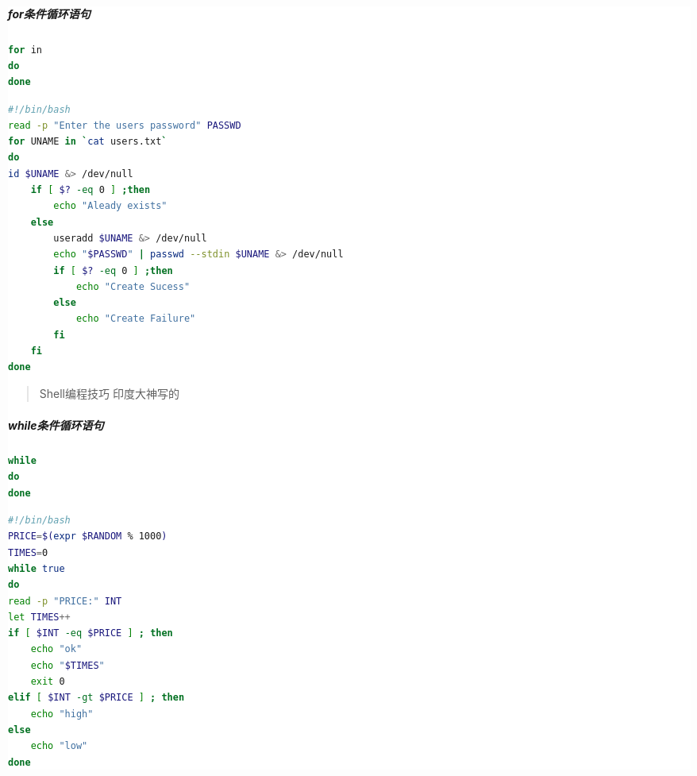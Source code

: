 ```bash
```

##### for条件循环语句
```bash
for in
do
done
```
```bash
#!/bin/bash
read -p "Enter the users password" PASSWD
for UNAME in `cat users.txt`
do
id $UNAME &> /dev/null
	if [ $? -eq 0 ] ;then
		echo "Aleady exists"
	else
		useradd $UNAME &> /dev/null
		echo "$PASSWD" | passwd --stdin $UNAME &> /dev/null
		if [ $? -eq 0 ] ;then
			echo "Create Sucess"
		else
			echo "Create Failure"
		fi
	fi
done
```

>Shell编程技巧 印度大神写的

##### while条件循环语句
```bash
while
do
done
```
```bash
#!/bin/bash
PRICE=$(expr $RANDOM % 1000)
TIMES=0
while true
do
read -p "PRICE:" INT
let TIMES++
if [ $INT -eq $PRICE ] ; then
	echo "ok"
	echo "$TIMES"
	exit 0
elif [ $INT -gt $PRICE ] ; then
	echo "high"
else
	echo "low"
done
```
